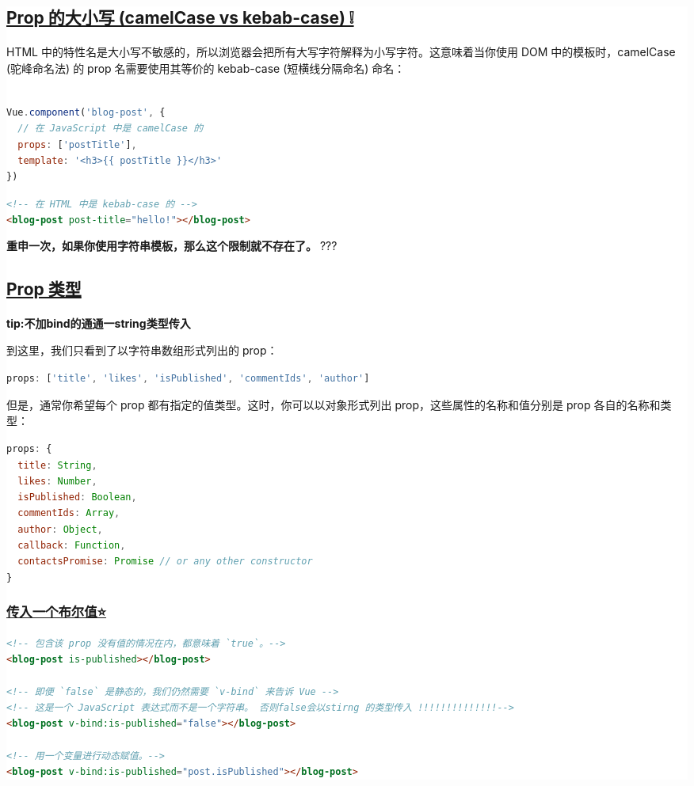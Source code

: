 ## [Prop 的大小写 (camelCase vs kebab-case) ❕](https://cn.vuejs.org/v2/guide/components-props.html#Prop-的大小写-camelCase-vs-kebab-case)

HTML 中的特性名是大小写不敏感的，所以浏览器会把所有大写字符解释为小写字符。这意味着当你使用 DOM 中的模板时，camelCase (驼峰命名法) 的 prop 名需要使用其等价的 kebab-case (短横线分隔命名) 命名：

```js

Vue.component('blog-post', {
  // 在 JavaScript 中是 camelCase 的
  props: ['postTitle'],
  template: '<h3>{{ postTitle }}</h3>'
})

```

```html
<!-- 在 HTML 中是 kebab-case 的 -->
<blog-post post-title="hello!"></blog-post>
```



**重申一次，如果你使用字符串模板，那么这个限制就不存在了。** ???

## [Prop 类型](https://cn.vuejs.org/v2/guide/components-props.html#Prop-类型)

**tip:不加bind的通通一string类型传入**

到这里，我们只看到了以字符串数组形式列出的 prop：

```js
props: ['title', 'likes', 'isPublished', 'commentIds', 'author']
```

但是，通常你希望每个 prop 都有指定的值类型。这时，你可以以对象形式列出 prop，这些属性的名称和值分别是 prop 各自的名称和类型：

```js
props: {
  title: String,
  likes: Number,
  isPublished: Boolean,
  commentIds: Array,
  author: Object,
  callback: Function,
  contactsPromise: Promise // or any other constructor
}
```

### [传入一个布尔值⭐️](https://cn.vuejs.org/v2/guide/components-props.html#传入一个布尔值)

```html
<!-- 包含该 prop 没有值的情况在内，都意味着 `true`。-->
<blog-post is-published></blog-post>

<!-- 即便 `false` 是静态的，我们仍然需要 `v-bind` 来告诉 Vue -->
<!-- 这是一个 JavaScript 表达式而不是一个字符串。 否则false会以stirng 的类型传入 !!!!!!!!!!!!!!-->
<blog-post v-bind:is-published="false"></blog-post>

<!-- 用一个变量进行动态赋值。-->
<blog-post v-bind:is-published="post.isPublished"></blog-post>
```
